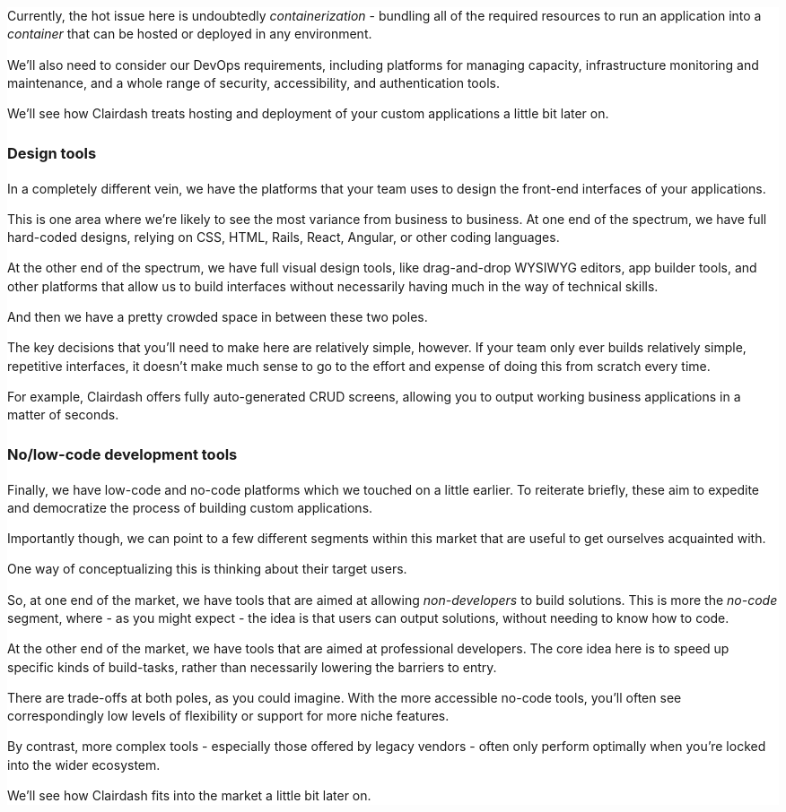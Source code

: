 Currently, the hot issue here is undoubtedly *containerization* - bundling all of the required resources to run an application into a *container* that can be hosted or deployed in any environment.

We’ll also need to consider our DevOps requirements, including platforms for managing capacity, infrastructure monitoring and maintenance, and a whole range of security, accessibility, and authentication tools.

We’ll see how Clairdash treats hosting and deployment of your custom applications a little bit later on.

### Design tools

In a completely different vein, we have the platforms that your team uses to design the front-end interfaces of your applications.

This is one area where we’re likely to see the most variance from business to business. At one end of the spectrum, we have full hard-coded designs, relying on CSS, HTML, Rails, React, Angular, or other coding languages.

At the other end of the spectrum, we have full visual design tools, like drag-and-drop WYSIWYG editors, app builder tools, and other platforms that allow us to build interfaces without necessarily having much in the way of technical skills.

And then we have a pretty crowded space in between these two poles.

The key decisions that you’ll need to make here are relatively simple, however. If your team only ever builds relatively simple, repetitive interfaces, it doesn’t make much sense to go to the effort and expense of doing this from scratch every time.

For example, Clairdash offers fully auto-generated CRUD screens, allowing you to output working business applications in a matter of seconds.

### No/low-code development tools

Finally, we have low-code and no-code platforms which we touched on a little earlier. To reiterate briefly, these aim to expedite and democratize the process of building custom applications.

Importantly though, we can point to a few different segments within this market that are useful to get ourselves acquainted with.

One way of conceptualizing this is thinking about their target users.

So, at one end of the market, we have tools that are aimed at allowing *non-developers* to build solutions. This is more the *no-code* segment, where - as you might expect - the idea is that users can output solutions, without needing to know how to code.

At the other end of the market, we have tools that are aimed at professional developers. The core idea here is to speed up specific kinds of build-tasks, rather than necessarily lowering the barriers to entry.

There are trade-offs at both poles, as you could imagine. With the more accessible no-code tools, you’ll often see correspondingly low levels of flexibility or support for more niche features.

By contrast, more complex tools - especially those offered by legacy vendors - often only perform optimally when you’re locked into the wider ecosystem.

We’ll see how Clairdash fits into the market a little bit later on.
